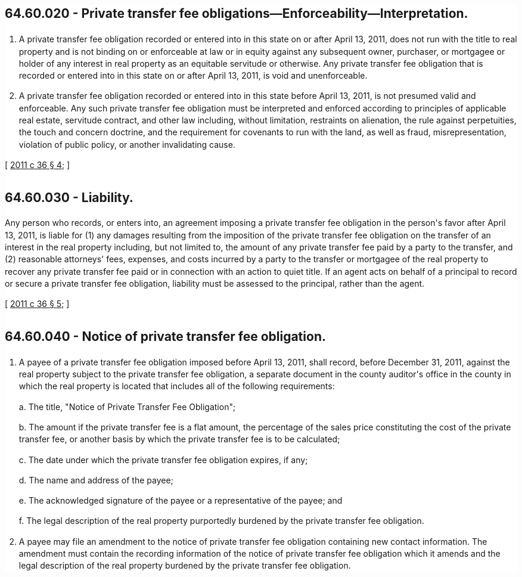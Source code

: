 ## 64.60.020 - Private transfer fee obligations—Enforceability—Interpretation.
1. A private transfer fee obligation recorded or entered into in this state on or after April 13, 2011, does not run with the title to real property and is not binding on or enforceable at law or in equity against any subsequent owner, purchaser, or mortgagee or holder of any interest in real property as an equitable servitude or otherwise. Any private transfer fee obligation that is recorded or entered into in this state on or after April 13, 2011, is void and unenforceable.

2. A private transfer fee obligation recorded or entered into in this state before April 13, 2011, is not presumed valid and enforceable. Any such private transfer fee obligation must be interpreted and enforced according to principles of applicable real estate, servitude contract, and other law including, without limitation, restraints on alienation, the rule against perpetuities, the touch and concern doctrine, and the requirement for covenants to run with the land, as well as fraud, misrepresentation, violation of public policy, or another invalidating cause.

\[ [2011 c 36 § 4](https://lawfilesext.leg.wa.gov/biennium/2011-12/Pdf/Bills/Session%20Laws/Senate/5115-S.SL.pdf?cite=2011%20c%2036%20§%204); \]

## 64.60.030 - Liability.
Any person who records, or enters into, an agreement imposing a private transfer fee obligation in the person's favor after April 13, 2011, is liable for (1) any damages resulting from the imposition of the private transfer fee obligation on the transfer of an interest in the real property including, but not limited to, the amount of any private transfer fee paid by a party to the transfer, and (2) reasonable attorneys' fees, expenses, and costs incurred by a party to the transfer or mortgagee of the real property to recover any private transfer fee paid or in connection with an action to quiet title. If an agent acts on behalf of a principal to record or secure a private transfer fee obligation, liability must be assessed to the principal, rather than the agent.

\[ [2011 c 36 § 5](https://lawfilesext.leg.wa.gov/biennium/2011-12/Pdf/Bills/Session%20Laws/Senate/5115-S.SL.pdf?cite=2011%20c%2036%20§%205); \]

## 64.60.040 - Notice of private transfer fee obligation.
1. A payee of a private transfer fee obligation imposed before April 13, 2011, shall record, before December 31, 2011, against the real property subject to the private transfer fee obligation, a separate document in the county auditor's office in the county in which the real property is located that includes all of the following requirements:

   a. The title, "Notice of Private Transfer Fee Obligation";

   b. The amount if the private transfer fee is a flat amount, the percentage of the sales price constituting the cost of the private transfer fee, or another basis by which the private transfer fee is to be calculated;

   c. The date under which the private transfer fee obligation expires, if any;

   d. The name and address of the payee;

   e. The acknowledged signature of the payee or a representative of the payee; and

   f. The legal description of the real property purportedly burdened by the private transfer fee obligation.

2. A payee may file an amendment to the notice of private transfer fee obligation containing new contact information. The amendment must contain the recording information of the notice of private transfer fee obligation which it amends and the legal description of the real property burdened by the private transfer fee obligation.
